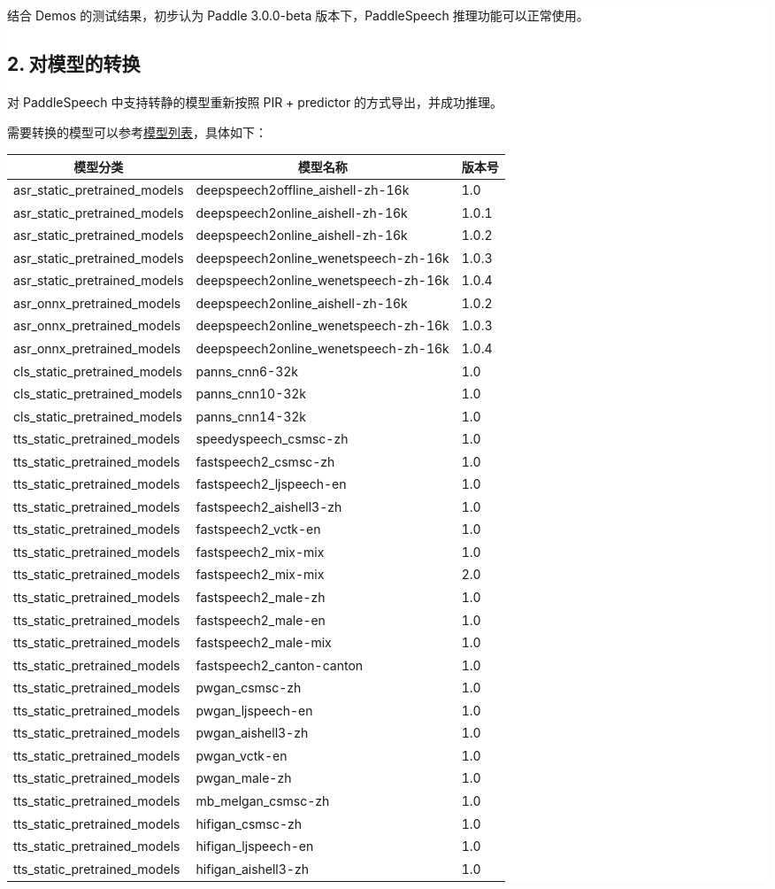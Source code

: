 结合 Demos 的测试结果，初步认为 Paddle 3.0.0-beta 版本下，PaddleSpeech 推理功能可以正常使用。

## 2. 对模型的转换
对 PaddleSpeech 中支持转静的模型重新按照 PIR + predictor 的方式导出，并成功推理。

需要转换的模型可以参考[模型列表](https://github.com/PaddlePaddle/PaddleSpeech/blob/develop/paddlespeech/resource/pretrained_models.py)，具体如下：

| 模型分类                              | 模型名称                           | 版本号  |
|-----------------------------------|-------------------------------|--------|
| asr_static_pretrained_models      |deepspeech2offline_aishell-zh-16k|1.0|
| asr_static_pretrained_models      |deepspeech2online_aishell-zh-16k|1.0.1|
| asr_static_pretrained_models      |deepspeech2online_aishell-zh-16k|1.0.2|
| asr_static_pretrained_models      |deepspeech2online_wenetspeech-zh-16k|1.0.3|
| asr_static_pretrained_models      |deepspeech2online_wenetspeech-zh-16k|1.0.4|
| asr_onnx_pretrained_models        |deepspeech2online_aishell-zh-16k|1.0.2|
| asr_onnx_pretrained_models        |deepspeech2online_wenetspeech-zh-16k|1.0.3|
| asr_onnx_pretrained_models        |deepspeech2online_wenetspeech-zh-16k|1.0.4|
| cls_static_pretrained_models      |panns_cnn6-32k|1.0|
| cls_static_pretrained_models      |panns_cnn10-32k|1.0|
| cls_static_pretrained_models      |panns_cnn14-32k|1.0|
| tts_static_pretrained_models      |speedyspeech_csmsc-zh|1.0|
| tts_static_pretrained_models      |fastspeech2_csmsc-zh|1.0|
| tts_static_pretrained_models      |fastspeech2_ljspeech-en|1.0|
| tts_static_pretrained_models      |fastspeech2_aishell3-zh|1.0|
| tts_static_pretrained_models      |fastspeech2_vctk-en|1.0|
| tts_static_pretrained_models      |fastspeech2_mix-mix|1.0|
| tts_static_pretrained_models      |fastspeech2_mix-mix|2.0|
| tts_static_pretrained_models      |fastspeech2_male-zh|1.0|
| tts_static_pretrained_models      |fastspeech2_male-en|1.0|
| tts_static_pretrained_models      |fastspeech2_male-mix|1.0|
| tts_static_pretrained_models      |fastspeech2_canton-canton|1.0|
| tts_static_pretrained_models      |pwgan_csmsc-zh|1.0|
| tts_static_pretrained_models      |pwgan_ljspeech-en|1.0|
| tts_static_pretrained_models      |pwgan_aishell3-zh|1.0|
| tts_static_pretrained_models      |pwgan_vctk-en|1.0|
| tts_static_pretrained_models      |pwgan_male-zh|1.0|
| tts_static_pretrained_models      |mb_melgan_csmsc-zh|1.0|
| tts_static_pretrained_models      |hifigan_csmsc-zh|1.0|
| tts_static_pretrained_models      |hifigan_ljspeech-en|1.0|
| tts_static_pretrained_models      |hifigan_aishell3-zh|1.0|